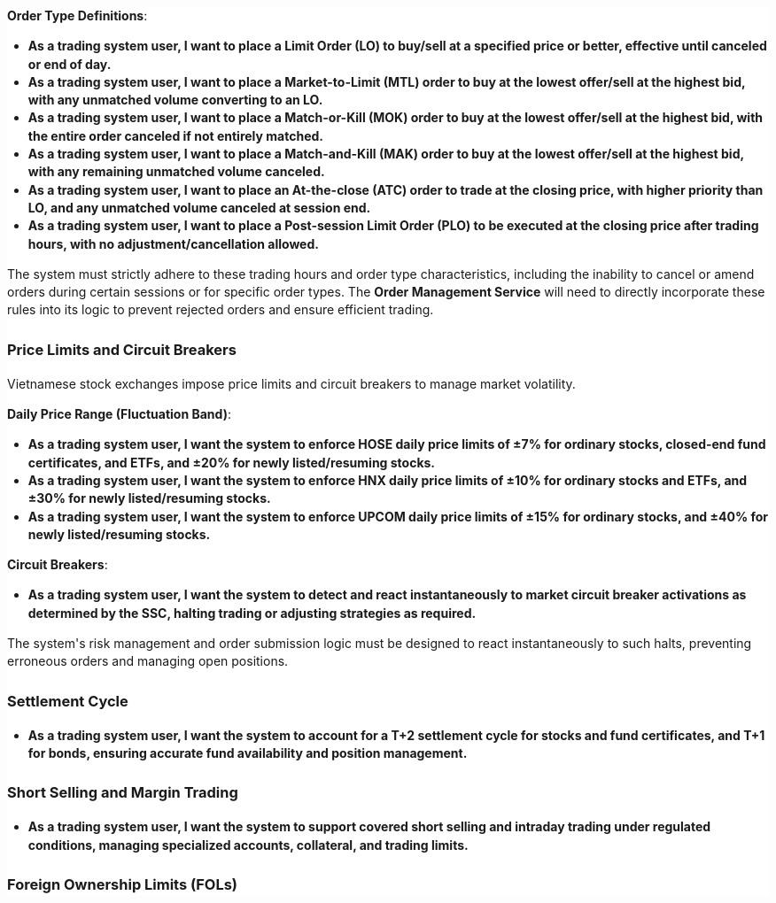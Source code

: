 **Order Type Definitions**:

  * **As a trading system user, I want to place a Limit Order (LO) to buy/sell at a specified price or better, effective until canceled or end of day.**
  * **As a trading system user, I want to place a Market-to-Limit (MTL) order to buy at the lowest offer/sell at the highest bid, with any unmatched volume converting to an LO.**
  * **As a trading system user, I want to place a Match-or-Kill (MOK) order to buy at the lowest offer/sell at the highest bid, with the entire order canceled if not entirely matched.**
  * **As a trading system user, I want to place a Match-and-Kill (MAK) order to buy at the lowest offer/sell at the highest bid, with any remaining unmatched volume canceled.**
  * **As a trading system user, I want to place an At-the-close (ATC) order to trade at the closing price, with higher priority than LO, and any unmatched volume canceled at session end.**
  * **As a trading system user, I want to place a Post-session Limit Order (PLO) to be executed at the closing price after trading hours, with no adjustment/cancellation allowed.**

The system must strictly adhere to these trading hours and order type characteristics, including the inability to cancel or amend orders during certain sessions or for specific order types. The **Order Management Service** will need to directly incorporate these rules into its logic to prevent rejected orders and ensure efficient trading.

### Price Limits and Circuit Breakers

Vietnamese stock exchanges impose price limits and circuit breakers to manage market volatility.

**Daily Price Range (Fluctuation Band)**:

  * **As a trading system user, I want the system to enforce HOSE daily price limits of ±7% for ordinary stocks, closed-end fund certificates, and ETFs, and ±20% for newly listed/resuming stocks.**
  * **As a trading system user, I want the system to enforce HNX daily price limits of ±10% for ordinary stocks and ETFs, and ±30% for newly listed/resuming stocks.**
  * **As a trading system user, I want the system to enforce UPCOM daily price limits of ±15% for ordinary stocks, and ±40% for newly listed/resuming stocks.**

**Circuit Breakers**:

  * **As a trading system user, I want the system to detect and react instantaneously to market circuit breaker activations as determined by the SSC, halting trading or adjusting strategies as required.**

The system's risk management and order submission logic must be designed to react instantaneously to such halts, preventing erroneous orders and managing open positions.

### Settlement Cycle

  * **As a trading system user, I want the system to account for a T+2 settlement cycle for stocks and fund certificates, and T+1 for bonds, ensuring accurate fund availability and position management.**

### Short Selling and Margin Trading

  * **As a trading system user, I want the system to support covered short selling and intraday trading under regulated conditions, managing specialized accounts, collateral, and trading limits.**

### Foreign Ownership Limits (FOLs)
